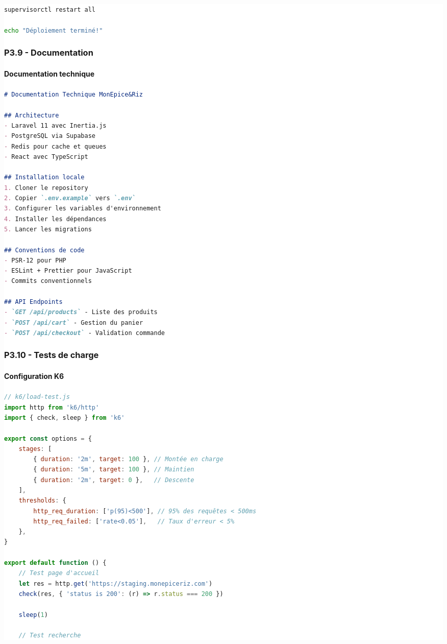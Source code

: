 ```bash
supervisorctl restart all

echo "Déploiement terminé!"
```

### P3.9 - Documentation

#### Documentation technique
```markdown
# Documentation Technique MonEpice&Riz

## Architecture
- Laravel 11 avec Inertia.js
- PostgreSQL via Supabase
- Redis pour cache et queues
- React avec TypeScript

## Installation locale
1. Cloner le repository
2. Copier `.env.example` vers `.env`
3. Configurer les variables d'environnement
4. Installer les dépendances
5. Lancer les migrations

## Conventions de code
- PSR-12 pour PHP
- ESLint + Prettier pour JavaScript
- Commits conventionnels

## API Endpoints
- `GET /api/products` - Liste des produits
- `POST /api/cart` - Gestion du panier
- `POST /api/checkout` - Validation commande
```

### P3.10 - Tests de charge

#### Configuration K6
```javascript
// k6/load-test.js
import http from 'k6/http'
import { check, sleep } from 'k6'

export const options = {
    stages: [
        { duration: '2m', target: 100 }, // Montée en charge
        { duration: '5m', target: 100 }, // Maintien
        { duration: '2m', target: 0 },   // Descente
    ],
    thresholds: {
        http_req_duration: ['p(95)<500'], // 95% des requêtes < 500ms
        http_req_failed: ['rate<0.05'],   // Taux d'erreur < 5%
    },
}

export default function () {
    // Test page d'accueil
    let res = http.get('https://staging.monepiceriz.com')
    check(res, { 'status is 200': (r) => r.status === 200 })
    
    sleep(1)
    
    // Test recherche
```